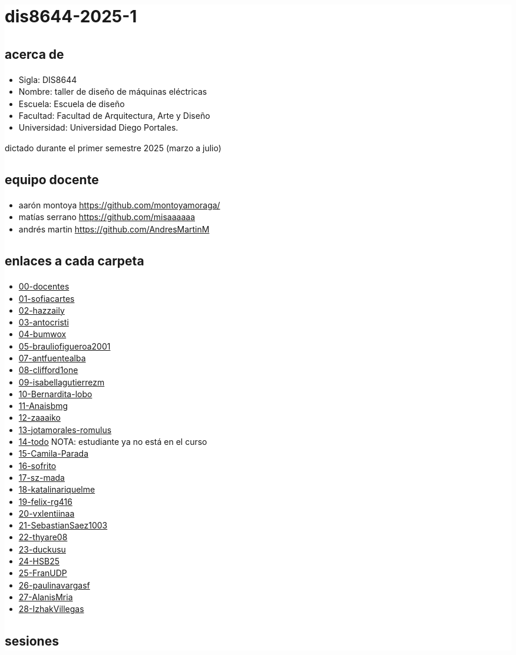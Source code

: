# dis8644-2025-1

## acerca de

* Sigla: DIS8644
* Nombre: taller de diseño de máquinas eléctricas
* Escuela: Escuela de diseño
* Facultad: Facultad de Arquitectura, Arte y Diseño
* Universidad: Universidad Diego Portales.

dictado durante el primer semestre 2025 (marzo a julio)

## equipo docente

* aarón montoya <https://github.com/montoyamoraga/>
* matías serrano <https://github.com/misaaaaaa>
* andrés martin <https://github.com/AndresMartinM>

## enlaces a cada carpeta

* [00-docentes](./00-docentes/)
* [01-sofiacartes](./01-sofiacartes/)
* [02-hazzaily](./02-hazzaily/)
* [03-antocristi](./03-antocristi/)
* [04-bumwox](./04-bumwox/)
* [05-brauliofigueroa2001](./05-brauliofigueroa2001/)
* [07-antfuentealba](./07-antfuentealba/)
* [08-clifford1one](./08-clifford1one/)
* [09-isabellagutierrezm](./09-isabellagutierrezm/)
* [10-Bernardita-lobo](./10-Bernardita-lobo/)
* [11-Anaisbmg](./11-Anaisbmg/)
* [12-zaaaiko](./12-zaaaiko/)
* [13-jotamorales-romulus](./13-jotamorales-romulus/)
* [14-todo](./14-todo/) NOTA: estudiante ya no está en el curso
* [15-Camila-Parada](./15-Camila-Parada/)
* [16-sofrito](./16-sofrito/)
* [17-sz-mada](./17-sz-mada/)
* [18-katalinariquelme](./18-katalinariquelme/)
* [19-felix-rg416](./19-felix-rg416/)
* [20-vxlentiinaa](./20-vxlentiinaa/)
* [21-SebastianSaez1003](./21-SebastianSaez1003/)
* [22-thyare08](./22-thyare08/)
* [23-duckusu](./23-duckusu/)
* [24-HSB25](./24-HSB25/)
* [25-FranUDP](./25-FranUDP/)
* [26-paulinavargasf](./26-paulinavargasf/)
* [27-AlanisMria](./27-AlanisMria/)
* [28-IzhakVillegas](./28-IzhakVillegas/)

## sesiones
